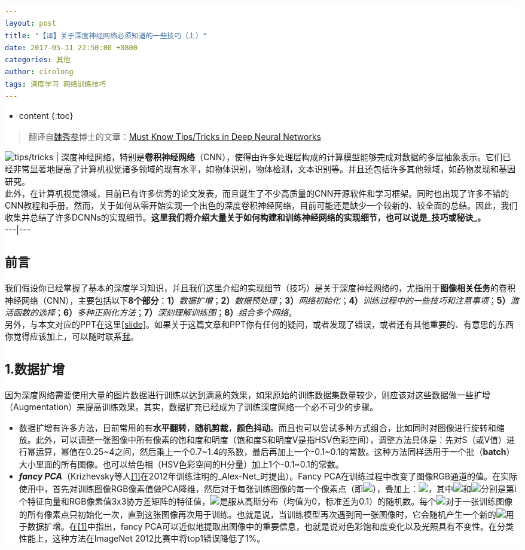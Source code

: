 ```yaml
---
layout: post
title: "【译】关于深度神经网络必须知道的一些技巧（上）"
date: 2017-05-31 22:50:00 +0800
categories: 其他
author: cirolong
tags: 深度学习 网络训练技巧
---
```


* content
{:toc}



> 翻译自[魏秀参](http://lamda.nju.edu.cn/weixs/)博士的文章：[Must Know Tips/Tricks in Deep
Neural
Networks](http://lamda.nju.edu.cn/weixs/project/CNNTricks/CNNTricks.html)


![tips/tricks](/image/yi__guan_yu_shen_du_shen_jing_wang_luo_bi_xu_zhi_dao_de_yi_xie_ji_qiao__shang_/3b2fb8b5ae7ccd9c3cfe29a8aa4a7e82390eff8eaa2a1d2cf0a9f57fce97d6b1)
|
深度神经网络，特别是**卷积神经网络**（CNN），使得由许多处理层构成的计算模型能够完成对数据的多层抽象表示。它们已经非常显著地提高了计算机视觉诸多领域的现有水平，如物体识别，物体检测，文本识别等。并且还包括许多其他领域，如药物发现和基因研究。  
此外，在计算机视觉领域，目前已有许多优秀的论文发表，而且诞生了不少高质量的CNN开源软件和学习框架。同时也出现了许多不错的CNN教程和手册。然而，关于如何从零开始实现一个出色的深度卷积神经网络，目前可能还是缺少一个较新的、较全面的总结。因此，我们收集并总结了许多DCNNs的实现细节。**这里我们将介绍大量关于如何构建和训练神经网络的实现细节，也可以说是_技巧或秘诀_。**  
---|---  
  
## 前言

我们假设你已经掌握了基本的深度学习知识，并且我们这里介绍的实现细节（技巧）是关于深度神经网络的，尤指用于**图像相关任务**的卷积神经网络（CNN），主要包括以下**8个部分**：**1）**_数据扩增_；**2）**_数据预处理_；**3）**_网络初始化_；**4）**_训练过程中的一些技巧和注意事项_；**5）**_激活函数的选择_；**6）**_多种正则化方法_；**7）**_深刻理解训练图_；**8）**_组合多个网络_。  
另外，与本文对应的PPT在这里[[slide]](http://lamda.nju.edu.cn/weixs/slide/CNNTricks_slide.pdf)。如果关于这篇文章和PPT你有任何的疑问，或者发现了错误，或者还有其他重要的、有意思的东西你觉得应该加上，可以随时联系[我](http://lamda.nju.edu.cn/weixs/)。

## 1.数据扩增

因为深度网络需要使用大量的图片数据进行训练以达到满意的效果，如果原始的训练数据集数量较少，则应该对这些数据做一些扩增（Augmentation）来提高训练效果。其实，数据扩充已经成为了训练深度网络一个必不可少的步骤。

  * 数据扩增有许多方法，目前常用的有**水平翻转**，**随机剪裁**，**颜色抖动**。而且也可以尝试多种方式组合，比如同时对图像进行旋转和缩放。此外，可以调整一张图像中所有像素的饱和度和明度（饱和度S和明度V是指HSV色彩空间），调整方法具体是：先对S（或V值）进行幂运算，幂值在0.25~4之间，然后乘上一个0.7~1.4的系数，最后再加上一个-0.1~0.1的常数。这种方法同样适用于一个批（**batch**）大小里面的所有图像。也可以给色相（HSV色彩空间的H分量）加上1个-0.1~0.1的常数。
  * _**fancy PCA**_（Krizhevsky等人[[1]](http://papers.nips.cc/paper/4824-imagenet-classification-with-deep-convolutional-neural-networks.pdf)在2012年训练注明的_Alex-Net_时提出）。Fancy PCA在训练过程中改变了图像RGB通道的值。在实际使用中，首先对训练图像RGB像素值做PCA降维，然后对于每张训练图像的每一个像素点（即![](/image/yi__guan_yu_shen_du_shen_jing_wang_luo_bi_xu_zhi_dao_de_yi_xie_ji_qiao__shang_/19116195de0f96df04a218f36e606e6e6cbfab25e0de3ba6029e19314e7eadbf)），叠加上：![](/image/yi__guan_yu_shen_du_shen_jing_wang_luo_bi_xu_zhi_dao_de_yi_xie_ji_qiao__shang_/0e25bf16618ae60ea9751e09eea7fc421c8902cf651d959aa0dccfe169e677a6)，其中![](/image/yi__guan_yu_shen_du_shen_jing_wang_luo_bi_xu_zhi_dao_de_yi_xie_ji_qiao__shang_/643bd997cda5657301d338c95cd8530fd321960a13665623747deb5d02d24c91)和![](/image/yi__guan_yu_shen_du_shen_jing_wang_luo_bi_xu_zhi_dao_de_yi_xie_ji_qiao__shang_/132f06971d6ebc5d7ad011b2d148cd4908f0df2915d72fb0dd1e36270a6a6b10)分别是第i个特征向量和RGB像素值3x3协方差矩阵的特征值，![](/image/yi__guan_yu_shen_du_shen_jing_wang_luo_bi_xu_zhi_dao_de_yi_xie_ji_qiao__shang_/5ba270567ef14466100a07ff168367e254fa82b8878cd0367351bbcf4d1ddfaa)是服从高斯分布（均值为0，标准差为0.1）的随机数。每个![](/image/yi__guan_yu_shen_du_shen_jing_wang_luo_bi_xu_zhi_dao_de_yi_xie_ji_qiao__shang_/5ba270567ef14466100a07ff168367e254fa82b8878cd0367351bbcf4d1ddfaa)对于一张训练图像的所有像素点只初始化一次，直到这张图像再次用于训练。也就是说，当训练模型再次遇到同一张图像时，它会随机产生一个新的![](/image/yi__guan_yu_shen_du_shen_jing_wang_luo_bi_xu_zhi_dao_de_yi_xie_ji_qiao__shang_/5ba270567ef14466100a07ff168367e254fa82b8878cd0367351bbcf4d1ddfaa)用于数据扩增。在[[1]](http://papers.nips.cc/paper/4824-imagenet-classification-with-deep-convolutional-neural-networks.pdf)中指出，fancy PCA可以近似地提取出图像中的重要信息，也就是说对色彩饱和度变化以及光照具有不变性。在分类性能上，这种方法在ImageNet 2012比赛中将top1错误降低了1%。
